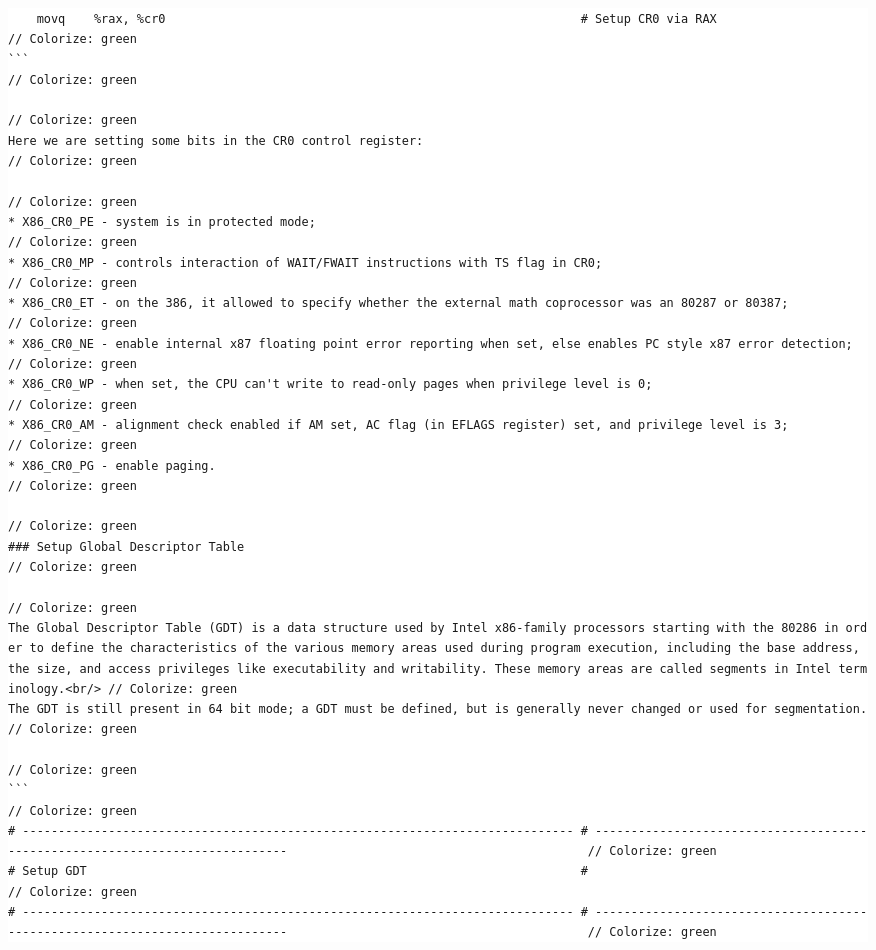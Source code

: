 ```                                                                                                                                                                                                      // Colorize: green
    movq    %rax, %cr0                                                          # Setup CR0 via RAX                                                                                                      // Colorize: green
```                                                                                                                                                                                                      // Colorize: green
                                                                                                                                                                                                         // Colorize: green
Here we are setting some bits in the CR0 control register:                                                                                                                                               // Colorize: green
                                                                                                                                                                                                         // Colorize: green
* X86_CR0_PE - system is in protected mode;                                                                                                                                                              // Colorize: green
* X86_CR0_MP - controls interaction of WAIT/FWAIT instructions with TS flag in CR0;                                                                                                                      // Colorize: green
* X86_CR0_ET - on the 386, it allowed to specify whether the external math coprocessor was an 80287 or 80387;                                                                                            // Colorize: green
* X86_CR0_NE - enable internal x87 floating point error reporting when set, else enables PC style x87 error detection;                                                                                   // Colorize: green
* X86_CR0_WP - when set, the CPU can't write to read-only pages when privilege level is 0;                                                                                                               // Colorize: green
* X86_CR0_AM - alignment check enabled if AM set, AC flag (in EFLAGS register) set, and privilege level is 3;                                                                                            // Colorize: green
* X86_CR0_PG - enable paging.                                                                                                                                                                            // Colorize: green
                                                                                                                                                                                                         // Colorize: green
### Setup Global Descriptor Table                                                                                                                                                                        // Colorize: green
                                                                                                                                                                                                         // Colorize: green
The Global Descriptor Table (GDT) is a data structure used by Intel x86-family processors starting with the 80286 in order to define the characteristics of the various memory areas used during program execution, including the base address, the size, and access privileges like executability and writability. These memory areas are called segments in Intel terminology.<br/> // Colorize: green
The GDT is still present in 64 bit mode; a GDT must be defined, but is generally never changed or used for segmentation.                                                                                 // Colorize: green
                                                                                                                                                                                                         // Colorize: green
```                                                                                                                                                                                                      // Colorize: green
# ----------------------------------------------------------------------------- # -----------------------------------------------------------------------------                                          // Colorize: green
# Setup GDT                                                                     #                                                                                                                        // Colorize: green
# ----------------------------------------------------------------------------- # -----------------------------------------------------------------------------                                          // Colorize: green
```
